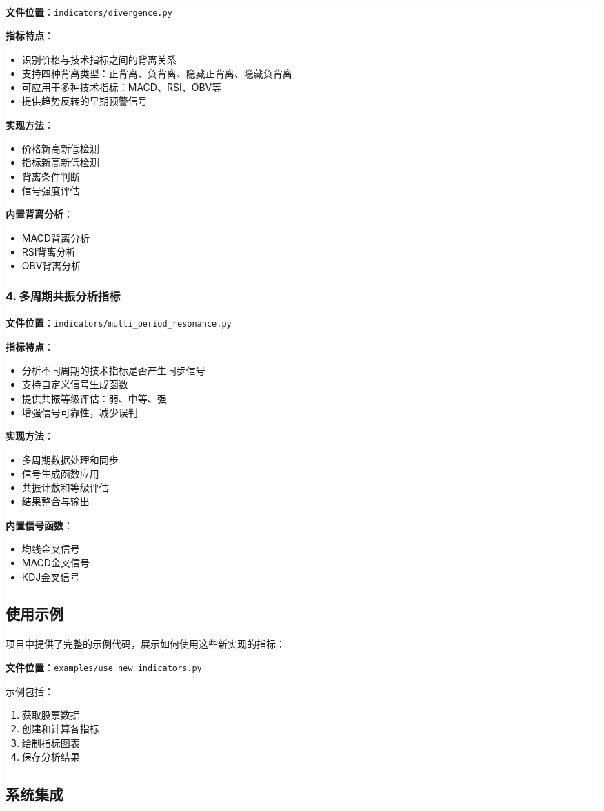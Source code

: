 **文件位置**：`indicators/divergence.py`

**指标特点**：
- 识别价格与技术指标之间的背离关系
- 支持四种背离类型：正背离、负背离、隐藏正背离、隐藏负背离
- 可应用于多种技术指标：MACD、RSI、OBV等
- 提供趋势反转的早期预警信号

**实现方法**：
- 价格新高新低检测
- 指标新高新低检测
- 背离条件判断
- 信号强度评估

**内置背离分析**：
- MACD背离分析
- RSI背离分析
- OBV背离分析

### 4. 多周期共振分析指标

**文件位置**：`indicators/multi_period_resonance.py`

**指标特点**：
- 分析不同周期的技术指标是否产生同步信号
- 支持自定义信号生成函数
- 提供共振等级评估：弱、中等、强
- 增强信号可靠性，减少误判

**实现方法**：
- 多周期数据处理和同步
- 信号生成函数应用
- 共振计数和等级评估
- 结果整合与输出

**内置信号函数**：
- 均线金叉信号
- MACD金叉信号
- KDJ金叉信号

## 使用示例

项目中提供了完整的示例代码，展示如何使用这些新实现的指标：

**文件位置**：`examples/use_new_indicators.py`

示例包括：
1. 获取股票数据
2. 创建和计算各指标
3. 绘制指标图表
4. 保存分析结果

## 系统集成
